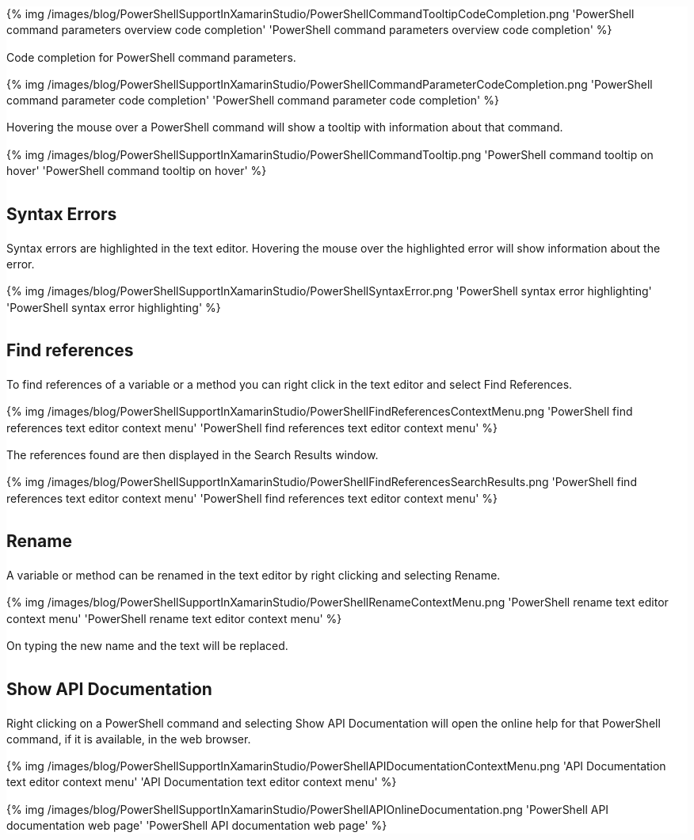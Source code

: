 {% img /images/blog/PowerShellSupportInXamarinStudio/PowerShellCommandTooltipCodeCompletion.png 'PowerShell command parameters overview code completion' 'PowerShell command parameters overview code completion' %}

Code completion for PowerShell command parameters.

{% img /images/blog/PowerShellSupportInXamarinStudio/PowerShellCommandParameterCodeCompletion.png 'PowerShell command parameter code completion' 'PowerShell command parameter code completion' %}

Hovering the mouse over a PowerShell command will show a tooltip with information about that command.

{% img /images/blog/PowerShellSupportInXamarinStudio/PowerShellCommandTooltip.png 'PowerShell command tooltip on hover' 'PowerShell command tooltip on hover' %}

## Syntax Errors

Syntax errors are highlighted in the text editor. Hovering the mouse over the highlighted error will show information about the error.

{% img /images/blog/PowerShellSupportInXamarinStudio/PowerShellSyntaxError.png 'PowerShell syntax error highlighting' 'PowerShell syntax error highlighting' %}

## Find references

To find references of a variable or a method you can right click in the text editor and select Find References.

{% img /images/blog/PowerShellSupportInXamarinStudio/PowerShellFindReferencesContextMenu.png 'PowerShell find references text editor context menu' 'PowerShell find references text editor context menu' %}

The references found are then displayed in the Search Results window. 

{% img /images/blog/PowerShellSupportInXamarinStudio/PowerShellFindReferencesSearchResults.png 'PowerShell find references text editor context menu' 'PowerShell find references text editor context menu' %}

## Rename

A variable or method can be renamed in the text editor by right clicking and selecting Rename.

{% img /images/blog/PowerShellSupportInXamarinStudio/PowerShellRenameContextMenu.png 'PowerShell rename text editor context menu' 'PowerShell rename text editor context menu' %}

On typing the new name and the text will be replaced.

## Show API Documentation

Right clicking on a PowerShell command and selecting Show API Documentation will open the online help for that PowerShell command, if it is available, in the web browser.

{% img /images/blog/PowerShellSupportInXamarinStudio/PowerShellAPIDocumentationContextMenu.png 'API Documentation text editor context menu' 'API Documentation text editor context menu' %}

{% img /images/blog/PowerShellSupportInXamarinStudio/PowerShellAPIOnlineDocumentation.png 'PowerShell API documentation web page' 'PowerShell API documentation web page' %}
